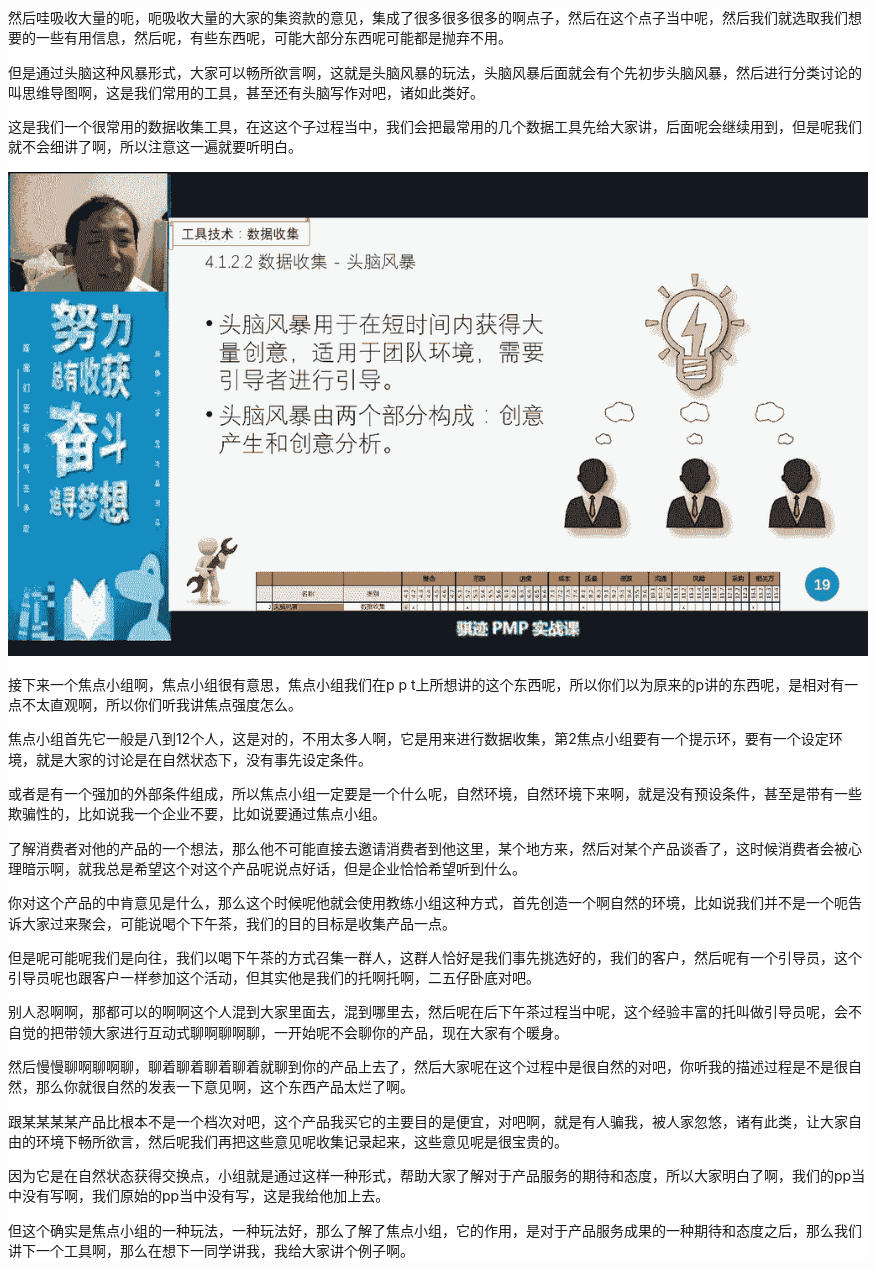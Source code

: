 然后哇吸收大量的呃，呃吸收大量的大家的集资款的意见，集成了很多很多很多的啊点子，然后在这个点子当中呢，然后我们就选取我们想要的一些有用信息，然后呢，有些东西呢，可能大部分东西呢可能都是抛弃不用。

但是通过头脑这种风暴形式，大家可以畅所欲言啊，这就是头脑风暴的玩法，头脑风暴后面就会有个先初步头脑风暴，然后进行分类讨论的叫思维导图啊，这是我们常用的工具，甚至还有头脑写作对吧，诸如此类好。

这是我们一个很常用的数据收集工具，在这这个子过程当中，我们会把最常用的几个数据工具先给大家讲，后面呢会继续用到，但是呢我们就不会细讲了啊，所以注意这一遍就要听明白。



![](img/b50da71ab152ed365cccf37aa0b95897_31.png)

接下来一个焦点小组啊，焦点小组很有意思，焦点小组我们在p p t上所想讲的这个东西呢，所以你们以为原来的p讲的东西呢，是相对有一点不太直观啊，所以你们听我讲焦点强度怎么。

焦点小组首先它一般是八到12个人，这是对的，不用太多人啊，它是用来进行数据收集，第2焦点小组要有一个提示环，要有一个设定环境，就是大家的讨论是在自然状态下，没有事先设定条件。

或者是有一个强加的外部条件组成，所以焦点小组一定要是一个什么呢，自然环境，自然环境下来啊，就是没有预设条件，甚至是带有一些欺骗性的，比如说我一个企业不要，比如说要通过焦点小组。

了解消费者对他的产品的一个想法，那么他不可能直接去邀请消费者到他这里，某个地方来，然后对某个产品谈香了，这时候消费者会被心理暗示啊，就我总是希望这个对这个产品呢说点好话，但是企业恰恰希望听到什么。

你对这个产品的中肯意见是什么，那么这个时候呢他就会使用教练小组这种方式，首先创造一个啊自然的环境，比如说我们并不是一个呃告诉大家过来聚会，可能说喝个下午茶，我们的目的目标是收集产品一点。

但是呢可能呢我们是向往，我们以喝下午茶的方式召集一群人，这群人恰好是我们事先挑选好的，我们的客户，然后呢有一个引导员，这个引导员呢也跟客户一样参加这个活动，但其实他是我们的托啊托啊，二五仔卧底对吧。

别人忍啊啊，那都可以的啊啊这个人混到大家里面去，混到哪里去，然后呢在后下午茶过程当中呢，这个经验丰富的托叫做引导员呢，会不自觉的把带领大家进行互动式聊啊聊啊聊，一开始呢不会聊你的产品，现在大家有个暖身。

然后慢慢聊啊聊啊聊，聊着聊着聊着聊着就聊到你的产品上去了，然后大家呢在这个过程中是很自然的对吧，你听我的描述过程是不是很自然，那么你就很自然的发表一下意见啊，这个东西产品太烂了啊。

跟某某某某产品比根本不是一个档次对吧，这个产品我买它的主要目的是便宜，对吧啊，就是有人骗我，被人家忽悠，诸有此类，让大家自由的环境下畅所欲言，然后呢我们再把这些意见呢收集记录起来，这些意见呢是很宝贵的。

因为它是在自然状态获得交换点，小组就是通过这样一种形式，帮助大家了解对于产品服务的期待和态度，所以大家明白了啊，我们的pp当中没有写啊，我们原始的pp当中没有写，这是我给他加上去。

但这个确实是焦点小组的一种玩法，一种玩法好，那么了解了焦点小组，它的作用，是对于产品服务成果的一种期待和态度之后，那么我们讲下一个工具啊，那么在想下一同学讲我，我给大家讲个例子啊。
